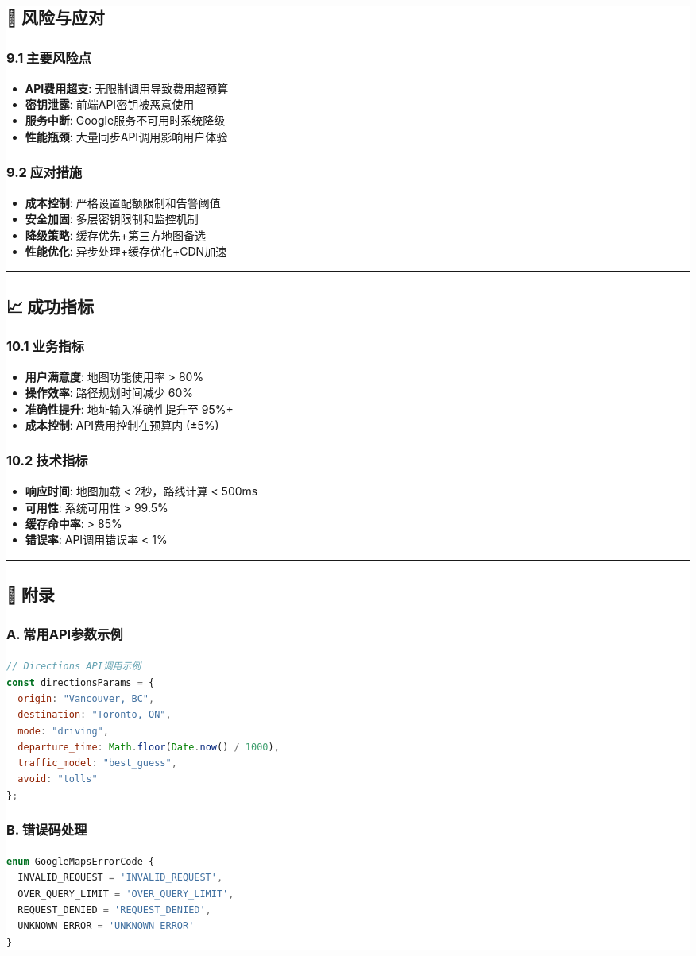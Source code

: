 
## 🚨 风险与应对

### 9.1 主要风险点
- **API费用超支**: 无限制调用导致费用超预算
- **密钥泄露**: 前端API密钥被恶意使用
- **服务中断**: Google服务不可用时系统降级
- **性能瓶颈**: 大量同步API调用影响用户体验

### 9.2 应对措施
- **成本控制**: 严格设置配额限制和告警阈值
- **安全加固**: 多层密钥限制和监控机制
- **降级策略**: 缓存优先+第三方地图备选
- **性能优化**: 异步处理+缓存优化+CDN加速

---

## 📈 成功指标

### 10.1 业务指标
- **用户满意度**: 地图功能使用率 > 80%
- **操作效率**: 路径规划时间减少 60%
- **准确性提升**: 地址输入准确性提升至 95%+
- **成本控制**: API费用控制在预算内 (±5%)

### 10.2 技术指标
- **响应时间**: 地图加载 < 2秒，路线计算 < 500ms
- **可用性**: 系统可用性 > 99.5%
- **缓存命中率**: > 85%
- **错误率**: API调用错误率 < 1%

---

## 📝 附录

### A. 常用API参数示例
```javascript
// Directions API调用示例
const directionsParams = {
  origin: "Vancouver, BC",
  destination: "Toronto, ON", 
  mode: "driving",
  departure_time: Math.floor(Date.now() / 1000),
  traffic_model: "best_guess",
  avoid: "tolls"
};
```

### B. 错误码处理
```typescript
enum GoogleMapsErrorCode {
  INVALID_REQUEST = 'INVALID_REQUEST',
  OVER_QUERY_LIMIT = 'OVER_QUERY_LIMIT',
  REQUEST_DENIED = 'REQUEST_DENIED',
  UNKNOWN_ERROR = 'UNKNOWN_ERROR'
}
```
